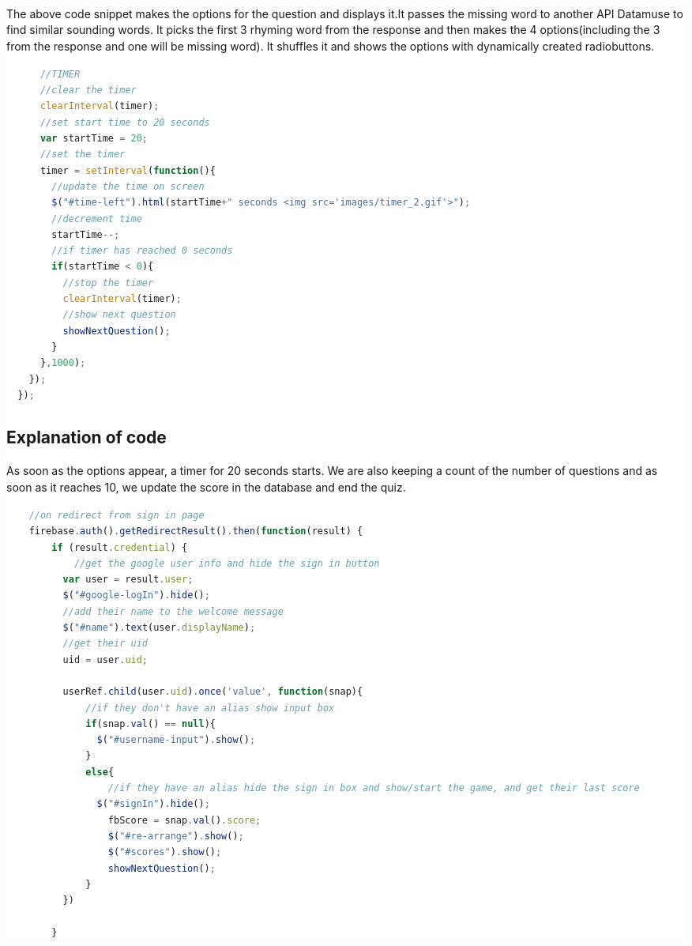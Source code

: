 The above code snippet makes the options for the question and displays it.It passes the missing word to another API Datamuse to find similar sounding words.
It picks the first 3 rhyming word from the response and then makes the 4 options(including the 3 from the response and one will be missing word). It shuffles it and shows the options with dynamically created radiobuttons. 

```javascript
      //TIMER
      //clear the timer
      clearInterval(timer);
      //set start time to 20 seconds
      var startTime = 20;
      //set the timer
      timer = setInterval(function(){
        //update the time on screen
        $("#time-left").html(startTime+" seconds <img src='images/timer_2.gif'>");
        //decrement time
        startTime--;
        //if timer has reached 0 seconds
        if(startTime < 0){
          //stop the timer
          clearInterval(timer);
          //show next question
          showNextQuestion();
        }
      },1000);
    });
  });
```
## Explanation of code
 As soon as the options appear, a timer for 20 seconds starts. We are also keeping a count of the number of questions and as soon as it reaches 10, we update the score in the database and end the quiz.



```javascript
    //on redirect from sign in page
    firebase.auth().getRedirectResult().then(function(result) {
        if (result.credential) {
            //get the google user info and hide the sign in button
          var user = result.user;
          $("#google-logIn").hide();
          //add their name to the welcome message
          $("#name").text(user.displayName);
          //get their uid
          uid = user.uid;

          userRef.child(user.uid).once('value', function(snap){
              //if they don't have an alias show input box
              if(snap.val() == null){
                $("#username-input").show();
              }
              else{
                  //if they have an alias hide the sign in box and show/start the game, and get their last score
                $("#signIn").hide();
                  fbScore = snap.val().score;
                  $("#re-arrange").show();
                  $("#scores").show();
                  showNextQuestion();                  
              }
          })

        }
```